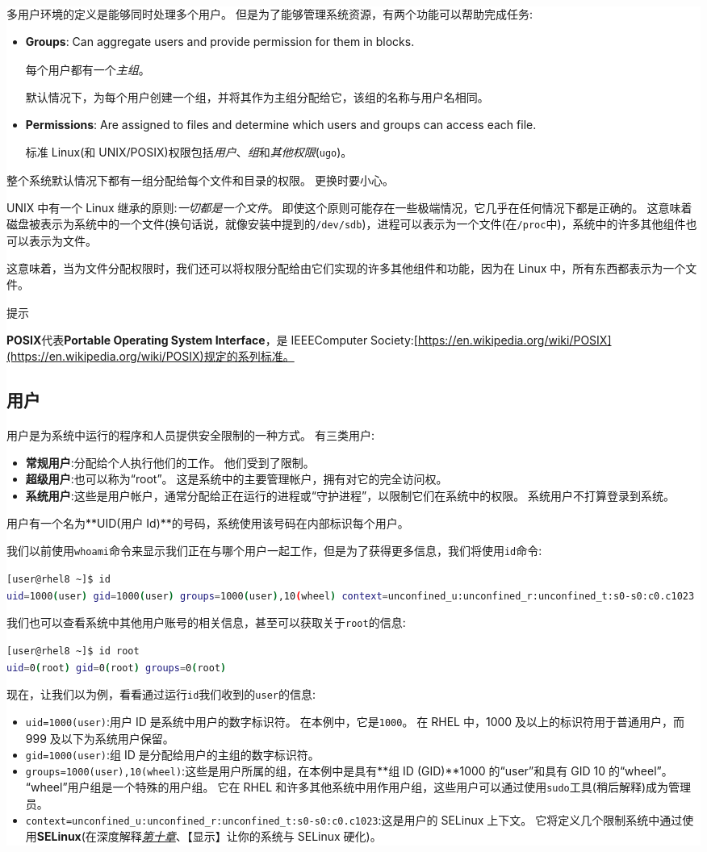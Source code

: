 多用户环境的定义是能够同时处理多个用户。 但是为了能够管理系统资源，有两个功能可以帮助完成任务:

*   **Groups**: Can aggregate users and provide permission for them in blocks.

    每个用户都有一个*主组*。

    默认情况下，为每个用户创建一个组，并将其作为主组分配给它，该组的名称与用户名相同。

*   **Permissions**: Are assigned to files and determine which users and groups can access each file.

    标准 Linux(和 UNIX/POSIX)权限包括*用户*、*组*和*其他权限*(`ugo`)。

整个系统默认情况下都有一组分配给每个文件和目录的权限。 更换时要小心。

UNIX 中有一个 Linux 继承的原则:*一切都是一个文件*。 即使这个原则可能存在一些极端情况，它几乎在任何情况下都是正确的。 这意味着磁盘被表示为系统中的一个文件(换句话说，就像安装中提到的`/dev/sdb`)，进程可以表示为一个文件(在`/proc`中)，系统中的许多其他组件也可以表示为文件。

这意味着，当为文件分配权限时，我们还可以将权限分配给由它们实现的许多其他组件和功能，因为在 Linux 中，所有东西都表示为一个文件。

提示

**POSIX**代表**Portable Operating System Interface**，是 IEEEComputer Society:[https://en.wikipedia.org/wiki/POSIX](https://en.wikipedia.org/wiki/POSIX)规定的系列标准。

## 用户

用户是为系统中运行的程序和人员提供安全限制的一种方式。 有三类用户:

*   **常规用户**:分配给个人执行他们的工作。 他们受到了限制。
*   **超级用户**:也可以称为“root”。 这是系统中的主要管理帐户，拥有对它的完全访问权。
*   **系统用户**:这些是用户帐户，通常分配给正在运行的进程或“守护进程”，以限制它们在系统中的权限。 系统用户不打算登录到系统。

用户有一个名为**UID(用户 Id)**的号码，系统使用该号码在内部标识每个用户。

我们以前使用`whoami`命令来显示我们正在与哪个用户一起工作，但是为了获得更多信息，我们将使用`id`命令:

```sh
[user@rhel8 ~]$ id
uid=1000(user) gid=1000(user) groups=1000(user),10(wheel) context=unconfined_u:unconfined_r:unconfined_t:s0-s0:c0.c1023
```

我们也可以查看系统中其他用户账号的相关信息，甚至可以获取关于`root`的信息:

```sh
[user@rhel8 ~]$ id root
uid=0(root) gid=0(root) groups=0(root)
```

现在，让我们以为例，看看通过运行`id`我们收到的`user`的信息:

*   `uid=1000(user)`:用户 ID 是系统中用户的数字标识符。 在本例中，它是`1000`。 在 RHEL 中，1000 及以上的标识符用于普通用户，而 999 及以下为系统用户保留。
*   `gid=1000(user)`:组 ID 是分配给用户的主组的数字标识符。
*   `groups=1000(user),10(wheel)`:这些是用户所属的组，在本例中是具有**组 ID (GID)**1000 的“user”和具有 GID 10 的“wheel”。 “wheel”用户组是一个特殊的用户组。 它在 RHEL 和许多其他系统中用作用户组，这些用户可以通过使用`sudo`工具(稍后解释)成为管理员。
*   `context=unconfined_u:unconfined_r:unconfined_t:s0-s0:c0.c1023`:这是用户的 SELinux 上下文。 它将定义几个限制系统中通过使用**SELinux**(在深度解释[*第十章*](10.html#_idTextAnchor143)、【显示】让你的系统与 SELinux 硬化)。

